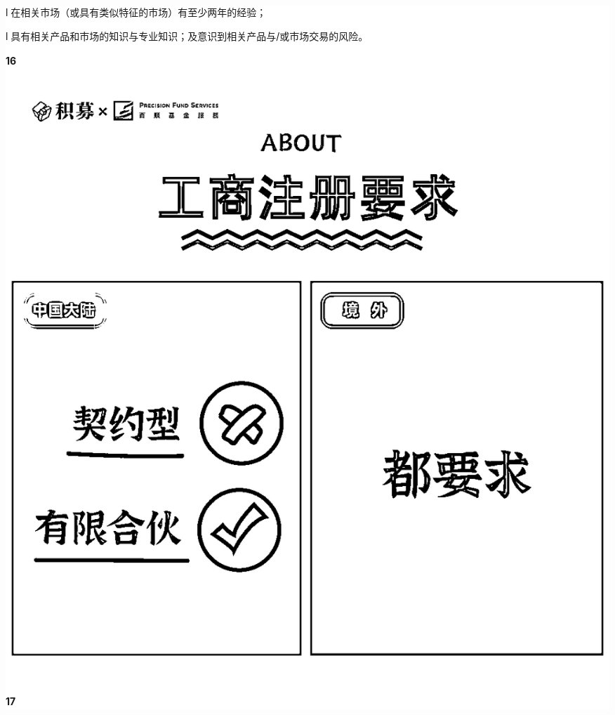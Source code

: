 l 在相关市场（或具有类似特征的市场）有至少两年的经验； 

l 具有相关产品和市场的知识与专业知识；及意识到相关产品与/或市场交易的风险。

**16**

![](img/a9e5aed7be5d6b7b90e94780ce213a83.png)

**17**

